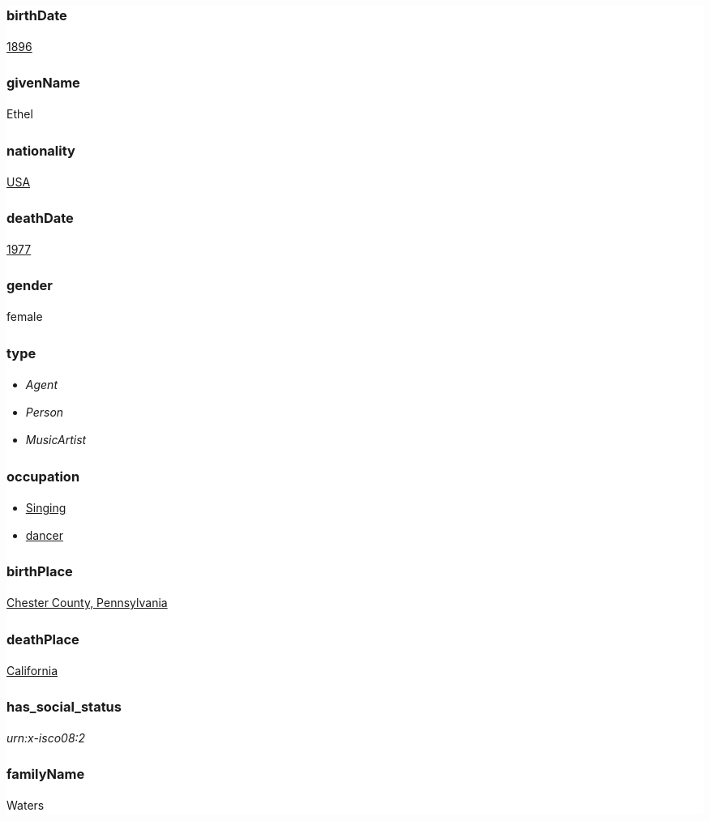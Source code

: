 ### birthDate


[1896](#1896)

### givenName


Ethel

### nationality


[USA](#USA)

### deathDate


[1977](#1977)

### gender


female

### type

 - *Agent*

 - *Person*

 - *MusicArtist*

### occupation

 - [Singing](#Singing)

 - [dancer](#dancer)

### birthPlace


[Chester County, Pennsylvania](#Chester-County-Pennsylvania)

### deathPlace


[California](#California)

### has_social_status


*urn:x-isco08:2*

### familyName


Waters

